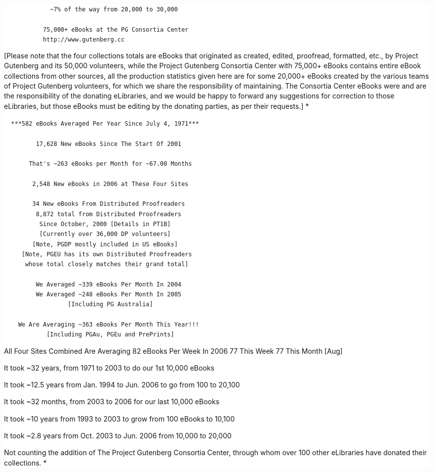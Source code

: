                 ~7% of the way from 20,000 to 30,000

               75,000+ eBooks at the PG Consortia Center
               http://www.gutenberg.cc

[Please note that the four collections totals are eBooks that originated
as created, edited, proofread, formatted, etc., by Project Gutenberg and
its 50,000 volunteers, while the Project Gutenberg Consortia Center with
75,000+ eBooks contains entire eBook collections from other sources, all
the production statistics given here are for some 20,000+ eBooks created
by the various teams of Project Gutenberg volunteers, for which we share
the responsibility of maintaining.  The Consortia Center eBooks were and
are the responsibility of the donating eLibraries, and we would be happy
to forward any suggestions for correction to those eLibraries, but those
eBooks must be editing by the donating parties, as per their requests.]
*

      ***582 eBooks Averaged Per Year Since July 4, 1971***

             17,628 New eBooks Since The Start Of 2001

           That's ~263 eBooks per Month for ~67.00 Months

            2,548 New eBooks in 2006 at These Four Sites

            34 New eBooks From Distributed Proofreaders
             8,872 total from Distributed Proofreaders
              Since October, 2000 [Details in PT1B]
              [Currently over 36,000 DP volunteers]
            [Note, PGDP mostly included in US eBooks]
         [Note, PGEU has its own Distributed Proofreaders
          whose total closely matches their grand total]

             We Averaged ~339 eBooks Per Month In 2004
             We Averaged ~248 eBooks Per Month In 2005
                      [Including PG Australia]

        We Are Averaging ~363 eBooks Per Month This Year!!!
                [Including PGAu, PGEu and PrePrints]

All Four Sites Combined Are Averaging 82 eBooks Per Week In 2006
                           77 This Week
                           77 This Month [Aug]


It took ~32 years, from 1971 to 2003 to do our 1st 10,000 eBooks

It took ~12.5 years from Jan. 1994 to Jun. 2006 to go from 100 to 20,100

It took ~32 months, from 2003 to 2006 for our last 10,000 eBooks

It took ~10 years from 1993 to 2003 to grow from 100 eBooks to 10,100

It took ~2.8 years from Oct. 2003 to Jun. 2006 from 10,000 to 20,000

Not counting the addition of The Project Gutenberg Consortia Center,
through whom over 100 other eLibraries have donated their collections.
*

